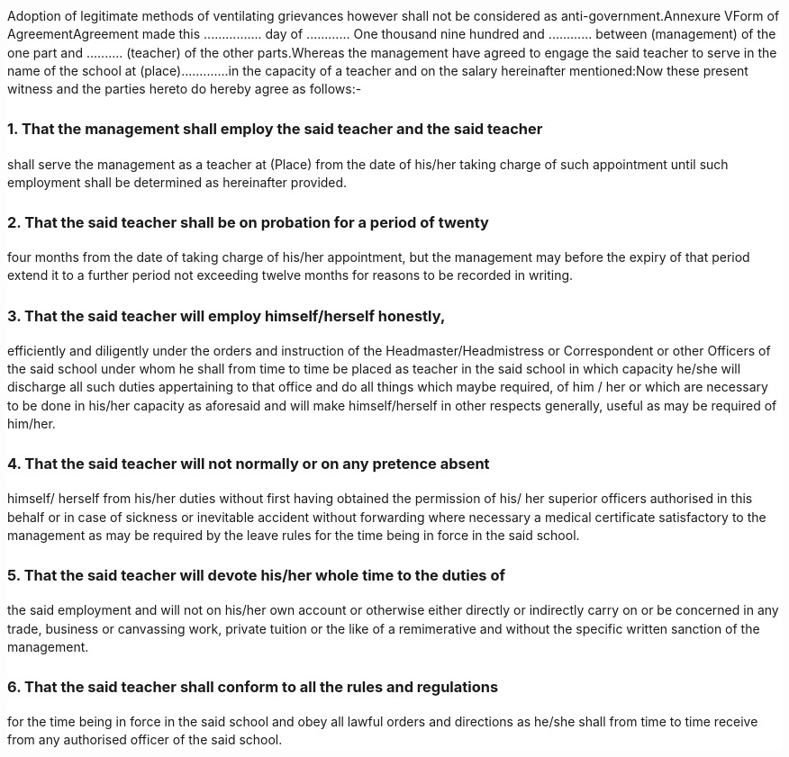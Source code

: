 Adoption of legitimate methods of ventilating grievances however shall not be
considered as anti-government.Annexure VForm of AgreementAgreement made this
................ day of ............ One thousand nine hundred and
............ between (management) of the one part and .......... (teacher) of
the other parts.Whereas the management have agreed to engage the said teacher
to serve in the name of the school at (place).............in the capacity of a
teacher and on the salary hereinafter mentioned:Now these present witness and
the parties hereto do hereby agree as follows:-

### 1\. That the management shall employ the said teacher and the said teacher
shall serve the management as a teacher at (Place) from the date of his/her
taking charge of such appointment until such employment shall be determined as
hereinafter provided.

### 2\. That the said teacher shall be on probation for a period of twenty
four months from the date of taking charge of his/her appointment, but the
management may before the expiry of that period extend it to a further period
not exceeding twelve months for reasons to be recorded in writing.

### 3\. That the said teacher will employ himself/herself honestly,
efficiently and diligently under the orders and instruction of the
Headmaster/Headmistress or Correspondent or other Officers of the said school
under whom he shall from time to time be placed as teacher in the said school
in which capacity he/she will discharge all such duties appertaining to that
office and do all things which maybe required, of him / her or which are
necessary to be done in his/her capacity as aforesaid and will make
himself/herself in other respects generally, useful as may be required of
him/her.

### 4\. That the said teacher will not normally or on any pretence absent
himself/ herself from his/her duties without first having obtained the
permission of his/ her superior officers authorised in this behalf or in case
of sickness or inevitable accident without forwarding where necessary a
medical certificate satisfactory to the management as may be required by the
leave rules for the time being in force in the said school.

### 5\. That the said teacher will devote his/her whole time to the duties of
the said employment and will not on his/her own account or otherwise either
directly or indirectly carry on or be concerned in any trade, business or
canvassing work, private tuition or the like of a remimerative and without the
specific written sanction of the management.

### 6\. That the said teacher shall conform to all the rules and regulations
for the time being in force in the said school and obey all lawful orders and
directions as he/she shall from time to time receive from any authorised
officer of the said school.
